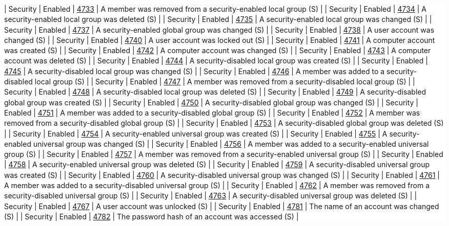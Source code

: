 | Security | Enabled | [4733](https://learn.microsoft.com/en-us/windows/security/threat-protection/auditing/event-4733) | A member was removed from a security-enabled local group (S) |
| Security | Enabled | [4734](https://learn.microsoft.com/en-us/windows/security/threat-protection/auditing/event-4734) | A security-enabled local group was deleted (S) |
| Security | Enabled | [4735](https://learn.microsoft.com/en-us/windows/security/threat-protection/auditing/event-4735) | A security-enabled local group was changed (S) |
| Security | Enabled | [4737](https://learn.microsoft.com/en-us/windows/security/threat-protection/auditing/audit-security-group-management) | A security-enabled global group was changed (S) |
| Security | Enabled | [4738](https://learn.microsoft.com/en-us/windows/security/threat-protection/auditing/event-4738) | A user account was changed (S) |
| Security | Enabled | [4740](https://learn.microsoft.com/en-us/windows/security/threat-protection/auditing/event-4740) | A user account was locked out (S) |
| Security | Enabled | [4741](https://learn.microsoft.com/en-us/windows/security/threat-protection/auditing/event-4741) | A computer account was created (S) |
| Security | Enabled | [4742](https://learn.microsoft.com/en-us/windows/security/threat-protection/auditing/event-4742) | A computer account was changed (S) |
| Security | Enabled | [4743](https://learn.microsoft.com/en-us/windows/security/threat-protection/auditing/event-4743) | A computer account was deleted (S) |
| Security | Enabled | [4744](https://learn.microsoft.com/en-us/windows/security/threat-protection/auditing/audit-distribution-group-management) | A security-disabled local group was created (S) |
| Security | Enabled | [4745](https://learn.microsoft.com/en-us/windows/security/threat-protection/auditing/audit-distribution-group-management) | A security-disabled local group was changed (S) |
| Security | Enabled | [4746](https://learn.microsoft.com/en-us/windows/security/threat-protection/auditing/audit-distribution-group-management) | A member was added to a security-disabled local group (S) |
| Security | Enabled | [4747](https://learn.microsoft.com/en-us/windows/security/threat-protection/auditing/audit-distribution-group-management) | A member was removed from a security-disabled local group (S) |
| Security | Enabled | [4748](https://learn.microsoft.com/en-us/windows/security/threat-protection/auditing/audit-distribution-group-management) | A security-disabled local group was deleted (S) |
| Security | Enabled | [4749](https://learn.microsoft.com/en-us/windows/security/threat-protection/auditing/event-4749) | A security-disabled global group was created (S) |
| Security | Enabled | [4750](https://learn.microsoft.com/en-us/windows/security/threat-protection/auditing/event-4750) | A security-disabled global group was changed (S) |
| Security | Enabled | [4751](https://learn.microsoft.com/en-us/windows/security/threat-protection/auditing/event-4751) | A member was added to a security-disabled global group (S) |
| Security | Enabled | [4752](https://learn.microsoft.com/en-us/windows/security/threat-protection/auditing/event-4752) | A member was removed from a security-disabled global group (S) |
| Security | Enabled | [4753](https://learn.microsoft.com/en-us/windows/security/threat-protection/auditing/event-4753) | A security-disabled global group was deleted (S) |
| Security | Enabled | [4754](https://learn.microsoft.com/en-us/windows/security/threat-protection/auditing/audit-security-group-management) | A security-enabled universal group was created (S) |
| Security | Enabled | [4755](https://learn.microsoft.com/en-us/windows/security/threat-protection/auditing/audit-security-group-management) | A security-enabled universal group was changed (S) |
| Security | Enabled | [4756](https://learn.microsoft.com/en-us/windows/security/threat-protection/auditing/audit-security-group-management) | A member was added to a security-enabled universal group (S) |
| Security | Enabled | [4757](https://learn.microsoft.com/en-us/windows/security/threat-protection/auditing/audit-security-group-management) | A member was removed from a security-enabled universal group (S) |
| Security | Enabled | [4758](https://learn.microsoft.com/en-us/windows/security/threat-protection/auditing/audit-security-group-management) | A security-enabled universal group was deleted (S) |
| Security | Enabled | [4759](https://learn.microsoft.com/en-us/windows/security/threat-protection/auditing/audit-distribution-group-management) | A security-disabled universal group was created (S) |
| Security | Enabled | [4760](https://learn.microsoft.com/en-us/windows/security/threat-protection/auditing/audit-distribution-group-management) | A security-disabled universal group was changed (S) |
| Security | Enabled | [4761](https://learn.microsoft.com/en-us/windows/security/threat-protection/auditing/audit-distribution-group-management) | A member was added to a security-disabled universal group (S) |
| Security | Enabled | [4762](https://learn.microsoft.com/en-us/windows/security/threat-protection/auditing/audit-distribution-group-management) | A member was removed from a security-disabled universal group (S) |
| Security | Enabled | [4763](https://learn.microsoft.com/en-us/windows/security/threat-protection/auditing/audit-distribution-group-management) | A security-disabled universal group was deleted (S) |
| Security | Enabled | [4767](https://learn.microsoft.com/en-us/windows/security/threat-protection/auditing/event-4767) | A user account was unlocked (S) |
| Security | Enabled | [4781](https://learn.microsoft.com/en-us/windows/security/threat-protection/auditing/event-4781) | The name of an account was changed (S) |
| Security | Enabled | [4782](https://learn.microsoft.com/en-us/windows/security/threat-protection/auditing/event-4782) | The password hash of an account was accessed (S) |